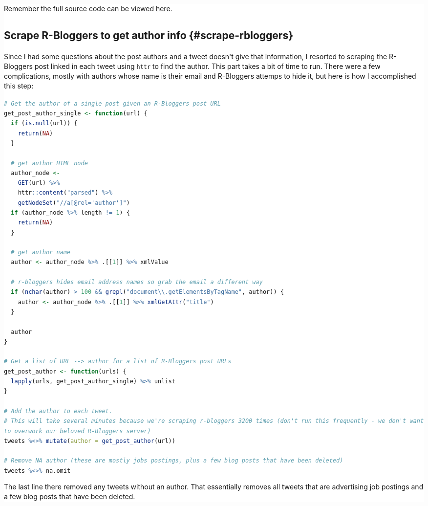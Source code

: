 Remember the full source code can be viewed [here](http://daattali.com/shiny/rbloggers-twitter/#get-data-from-twitter).

## Scrape R-Bloggers to get author info {#scrape-rbloggers}

Since I had some questions about the post authors and a tweet doesn't give that information, I resorted to scraping the R-Bloggers post linked in each tweet using `httr` to find the author. This part takes a bit of time to run. There were a few complications, mostly with authors whose name is their email and R-Bloggers attemps to hide it, but here is how I accomplished this step:

```r
# Get the author of a single post given an R-Bloggers post URL
get_post_author_single <- function(url) {
  if (is.null(url)) {
    return(NA)
  }

  # get author HTML node
  author_node <- 
    GET(url) %>%
    httr::content("parsed") %>%
    getNodeSet("//a[@rel='author']")
  if (author_node %>% length != 1) {
    return(NA)
  }

  # get author name
  author <- author_node %>% .[[1]] %>% xmlValue

  # r-bloggers hides email address names so grab the email a different way
  if (nchar(author) > 100 && grepl("document\\.getElementsByTagName", author)) {
    author <- author_node %>% .[[1]] %>% xmlGetAttr("title")
  }

  author  
}

# Get a list of URL --> author for a list of R-Bloggers post URLs
get_post_author <- function(urls) {
  lapply(urls, get_post_author_single) %>% unlist
}

# Add the author to each tweet.
# This will take several minutes because we're scraping r-bloggers 3200 times (don't run this frequently - we don't want to overwork our beloved R-Bloggers server)
tweets %<>% mutate(author = get_post_author(url))  

# Remove NA author (these are mostly jobs postings, plus a few blog posts that have been deleted)
tweets %<>% na.omit
```

The last line there removed any tweets without an author. That essentially removes all tweets that are advertising job postings and a few blog posts that have been deleted.
